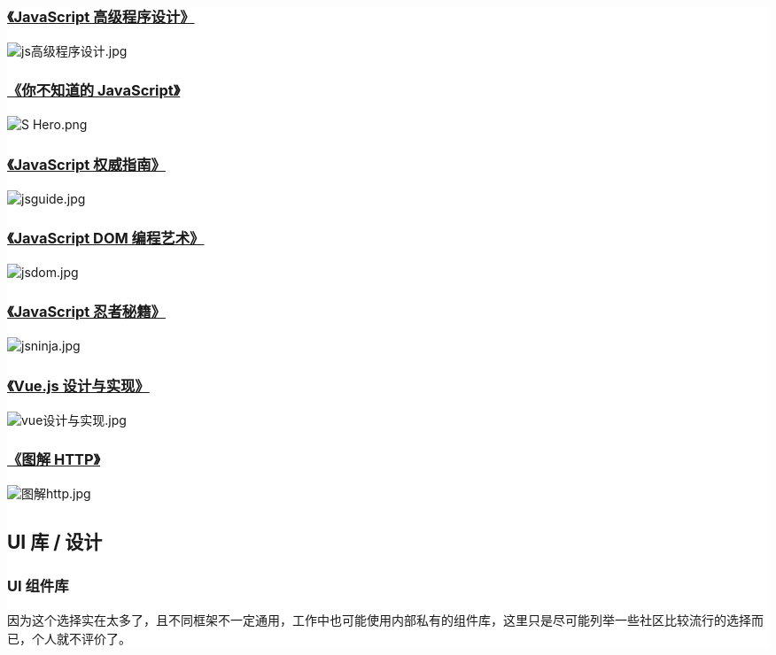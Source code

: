 ### [《JavaScript 高级程序设计》](https://link.juejin.cn?target=https%3A%2F%2Fbook.douban.com%2Fsubject%2F35175321%2F 'https://book.douban.com/subject/35175321/')

![js高级程序设计.jpg](https://p9-juejin.byteimg.com/tos-cn-i-k3u1fbpfcp/fc3313ae8d4b4c59b669666cb1258120~tplv-k3u1fbpfcp-jj-mark:3024:0:0:0:q75.awebp#?w=700&h=888&s=107621&e=jpg&b=858480)

### [《你不知道的 JavaScript》](https://link.juejin.cn?target=https%3A%2F%2Fgithub.com%2Fgetify%2FYou-Dont-Know-JS 'https://github.com/getify/You-Dont-Know-JS')

![S Hero.png](https://p9-juejin.byteimg.com/tos-cn-i-k3u1fbpfcp/4811ce0fb7d34b13a22036715445a5a8~tplv-k3u1fbpfcp-jj-mark:3024:0:0:0:q75.awebp#?w=305&h=457&s=47020&e=png&b=f3f3f3)

### [《JavaScript 权威指南》](https://link.juejin.cn?target=https%3A%2F%2Fbook.douban.com%2Fsubject%2F35396470%2F 'https://book.douban.com/subject/35396470/')

![jsguide.jpg](https://p9-juejin.byteimg.com/tos-cn-i-k3u1fbpfcp/11484a8594764205bed01ab6fecb73c9~tplv-k3u1fbpfcp-jj-mark:3024:0:0:0:q75.awebp#?w=394&h=512&s=55836&e=jpg&b=f9f5f4)

### [《JavaScript DOM 编程艺术》](https://link.juejin.cn?target=https%3A%2F%2Fbook.douban.com%2Fsubject%2F6038371%2F 'https://book.douban.com/subject/6038371/')

![jsdom.jpg](https://p6-juejin.byteimg.com/tos-cn-i-k3u1fbpfcp/8663d71186094720985e8464469c5662~tplv-k3u1fbpfcp-jj-mark:3024:0:0:0:q75.awebp#?w=1080&h=1378&s=165274&e=jpg&b=2e2e31)

### [《JavaScript 忍者秘籍》](https://link.juejin.cn?target=https%3A%2F%2Fbook.douban.com%2Fsubject%2F30143702%2F 'https://book.douban.com/subject/30143702/')

![jsninja.jpg](https://p9-juejin.byteimg.com/tos-cn-i-k3u1fbpfcp/4c10e264ffbb4540aaba6d6e69745137~tplv-k3u1fbpfcp-jj-mark:3024:0:0:0:q75.awebp#?w=700&h=863&s=123013&e=jpg&b=fcf9f9)

### [《Vue.js 设计与实现》](https://link.juejin.cn?target=https%3A%2F%2Fbook.douban.com%2Fsubject%2F35768338%2F 'https://book.douban.com/subject/35768338/')

![vue设计与实现.jpg](https://p1-juejin.byteimg.com/tos-cn-i-k3u1fbpfcp/d12caf7c7b014bf88d9834d30bcc6f32~tplv-k3u1fbpfcp-jj-mark:3024:0:0:0:q75.awebp#?w=500&h=634&s=53537&e=jpg&b=fefdfd)

### [《图解 HTTP》](https://link.juejin.cn?target=https%3A%2F%2Fbook.douban.com%2Fsubject%2F25863515%2F 'https://book.douban.com/subject/25863515/')

![图解http.jpg](https://p6-juejin.byteimg.com/tos-cn-i-k3u1fbpfcp/88957013e9a4483c8d3f1c15c13a45a6~tplv-k3u1fbpfcp-jj-mark:3024:0:0:0:q75.awebp#?w=1080&h=1593&s=133727&e=jpg&b=fefdfd)

## UI 库 / 设计

### UI 组件库

因为这个选择实在太多了，且不同框架不一定通用，工作中也可能使用内部私有的组件库，这里只是尽可能列举一些社区比较流行的选择而已，个人就不评价了。

